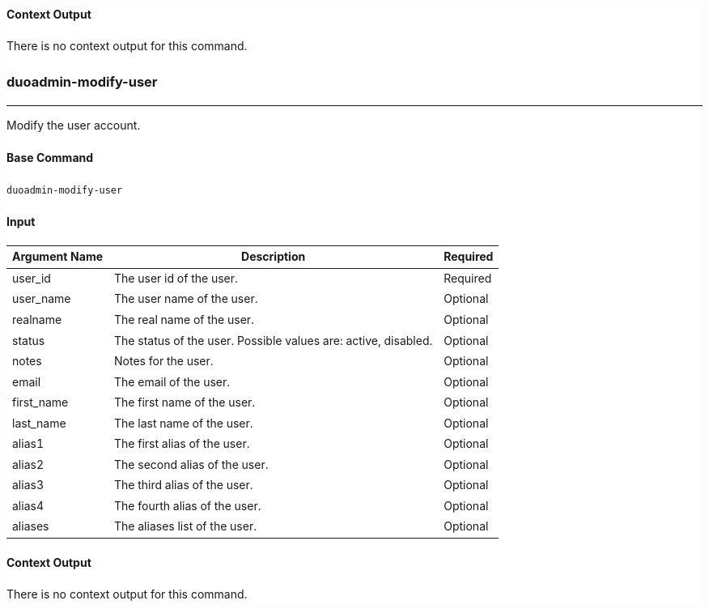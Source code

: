 
#### Context Output

There is no context output for this command.

### duoadmin-modify-user

***
Modify the user account.


#### Base Command

`duoadmin-modify-user`

#### Input

| **Argument Name** | **Description** | **Required** |
| --- | --- | --- |
| user_id | The user id of the user. | Required | 
| user_name | The user name of the user. | Optional | 
| realname | The real name of the user. | Optional | 
| status | The status of the user. Possible values are: active, disabled. | Optional | 
| notes | Notes for the user. | Optional | 
| email | The email of the user. | Optional | 
| first_name | The first name of the user. | Optional | 
| last_name | The last name of the user. | Optional | 
| alias1 | The first alias of the user. | Optional | 
| alias2 | The second alias of the user. | Optional | 
| alias3 | The third alias of the user. | Optional | 
| alias4 | The fourth alias of the user. | Optional | 
| aliases | The aliases list of the user. | Optional | 


#### Context Output

There is no context output for this command.